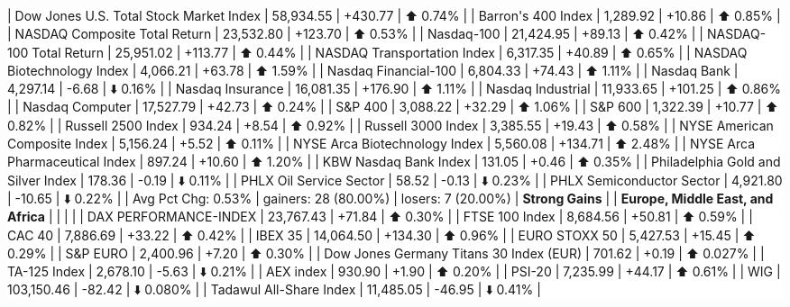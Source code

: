 | Dow Jones U.S. Total Stock Market Index | 58,934.55 | +430.77 | :arrow_up: 0.74% |
| Barron's 400 Index | 1,289.92 | +10.86 | :arrow_up: 0.85% |
| NASDAQ Composite Total Return | 23,532.80 | +123.70 | :arrow_up: 0.53% |
| Nasdaq-100 | 21,424.95 | +89.13 | :arrow_up: 0.42% |
| NASDAQ-100 Total Return | 25,951.02 | +113.77 | :arrow_up: 0.44% |
| NASDAQ Transportation Index | 6,317.35 | +40.89 | :arrow_up: 0.65% |
| NASDAQ Biotechnology Index | 4,066.21 | +63.78 | :arrow_up: 1.59% |
| Nasdaq Financial-100 | 6,804.33 | +74.43 | :arrow_up: 1.11% |
| Nasdaq Bank | 4,297.14 | -6.68 | :arrow_down: 0.16% |
| Nasdaq Insurance | 16,081.35 | +176.90 | :arrow_up: 1.11% |
| Nasdaq Industrial | 11,933.65 | +101.25 | :arrow_up: 0.86% |
| Nasdaq Computer | 17,527.79 | +42.73 | :arrow_up: 0.24% |
| S&P 400 | 3,088.22 | +32.29 | :arrow_up: 1.06% |
| S&P 600 | 1,322.39 | +10.77 | :arrow_up: 0.82% |
| Russell 2500 Index | 934.24 | +8.54 | :arrow_up: 0.92% |
| Russell 3000 Index | 3,385.55 | +19.43 | :arrow_up: 0.58% |
| NYSE American Composite Index | 5,156.24 | +5.52 | :arrow_up: 0.11% |
| NYSE Arca Biotechnology Index | 5,560.08 | +134.71 | :arrow_up: 2.48% |
| NYSE Arca Pharmaceutical Index | 897.24 | +10.60 | :arrow_up: 1.20% |
| KBW Nasdaq Bank Index | 131.05 | +0.46 | :arrow_up: 0.35% |
| Philadelphia Gold and Silver Index | 178.36 | -0.19 | :arrow_down: 0.11% |
| PHLX Oil Service Sector | 58.52 | -0.13 | :arrow_down: 0.23% |
| PHLX Semiconductor Sector | 4,921.80 | -10.65 | :arrow_down: 0.22% |
| Avg Pct Chg: 0.53% | gainers: 28 (80.00%) | losers: 7 (20.00%) | **Strong Gains** |
| **Europe, Middle East, and Africa** | | | |
| DAX PERFORMANCE-INDEX | 23,767.43 | +71.84 | :arrow_up: 0.30% |
| FTSE 100 Index | 8,684.56 | +50.81 | :arrow_up: 0.59% |
| CAC 40 | 7,886.69 | +33.22 | :arrow_up: 0.42% |
| IBEX 35 | 14,064.50 | +134.30 | :arrow_up: 0.96% |
| EURO STOXX 50 | 5,427.53 | +15.45 | :arrow_up: 0.29% |
| S&P EURO | 2,400.96 | +7.20 | :arrow_up: 0.30% |
| Dow Jones Germany Titans 30 Index (EUR) | 701.62 | +0.19 | :arrow_up: 0.027% |
| TA-125 Index | 2,678.10 | -5.63 | :arrow_down: 0.21% |
| AEX index | 930.90 | +1.90 | :arrow_up: 0.20% |
| PSI-20 | 7,235.99 | +44.17 | :arrow_up: 0.61% |
| WIG | 103,150.46 | -82.42 | :arrow_down: 0.080% |
| Tadawul All-Share Index | 11,485.05 | -46.95 | :arrow_down: 0.41% |